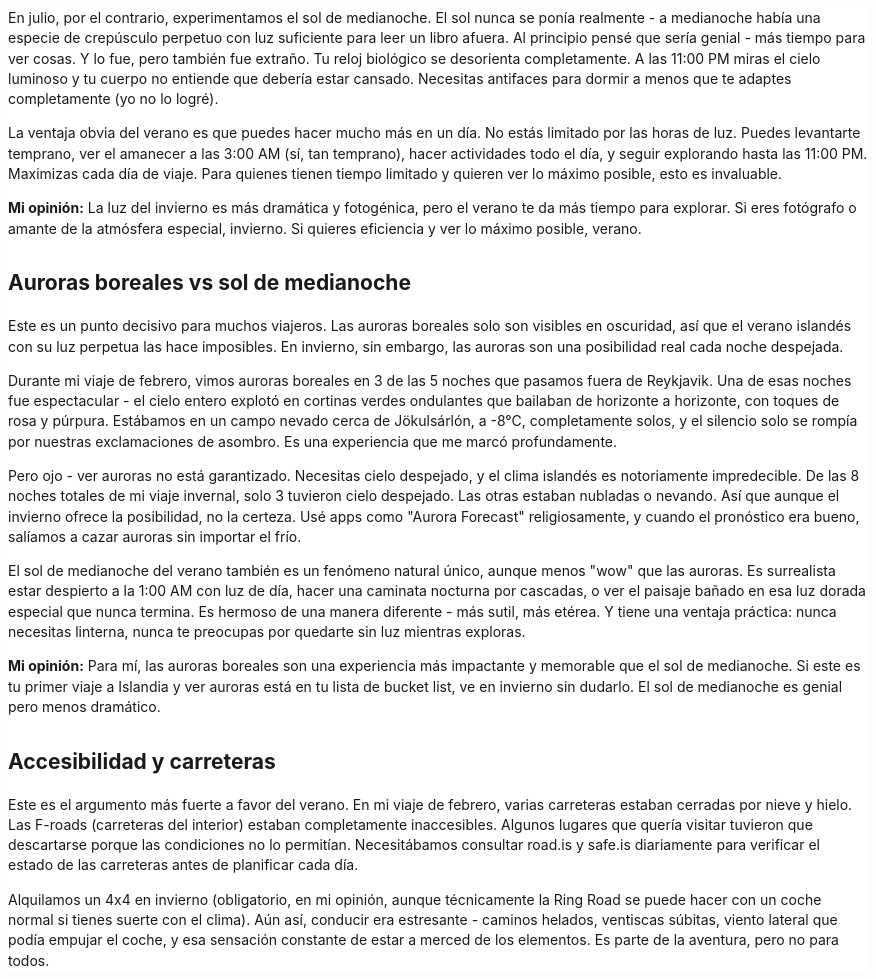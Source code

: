 En julio, por el contrario, experimentamos el sol de medianoche. El sol nunca se ponía realmente - a medianoche había una especie de crepúsculo perpetuo con luz suficiente para leer un libro afuera. Al principio pensé que sería genial - más tiempo para ver cosas. Y lo fue, pero también fue extraño. Tu reloj biológico se desorienta completamente. A las 11:00 PM miras el cielo luminoso y tu cuerpo no entiende que debería estar cansado. Necesitas antifaces para dormir a menos que te adaptes completamente (yo no lo logré).

La ventaja obvia del verano es que puedes hacer mucho más en un día. No estás limitado por las horas de luz. Puedes levantarte temprano, ver el amanecer a las 3:00 AM (sí, tan temprano), hacer actividades todo el día, y seguir explorando hasta las 11:00 PM. Maximizas cada día de viaje. Para quienes tienen tiempo limitado y quieren ver lo máximo posible, esto es invaluable.

**Mi opinión:** La luz del invierno es más dramática y fotogénica, pero el verano te da más tiempo para explorar. Si eres fotógrafo o amante de la atmósfera especial, invierno. Si quieres eficiencia y ver lo máximo posible, verano.

## Auroras boreales vs sol de medianoche

Este es un punto decisivo para muchos viajeros. Las auroras boreales solo son visibles en oscuridad, así que el verano islandés con su luz perpetua las hace imposibles. En invierno, sin embargo, las auroras son una posibilidad real cada noche despejada.

Durante mi viaje de febrero, vimos auroras boreales en 3 de las 5 noches que pasamos fuera de Reykjavik. Una de esas noches fue espectacular - el cielo entero explotó en cortinas verdes ondulantes que bailaban de horizonte a horizonte, con toques de rosa y púrpura. Estábamos en un campo nevado cerca de Jökulsárlón, a -8°C, completamente solos, y el silencio solo se rompía por nuestras exclamaciones de asombro. Es una experiencia que me marcó profundamente.

Pero ojo - ver auroras no está garantizado. Necesitas cielo despejado, y el clima islandés es notoriamente impredecible. De las 8 noches totales de mi viaje invernal, solo 3 tuvieron cielo despejado. Las otras estaban nubladas o nevando. Así que aunque el invierno ofrece la posibilidad, no la certeza. Usé apps como "Aurora Forecast" religiosamente, y cuando el pronóstico era bueno, salíamos a cazar auroras sin importar el frío.

El sol de medianoche del verano también es un fenómeno natural único, aunque menos "wow" que las auroras. Es surrealista estar despierto a la 1:00 AM con luz de día, hacer una caminata nocturna por cascadas, o ver el paisaje bañado en esa luz dorada especial que nunca termina. Es hermoso de una manera diferente - más sutil, más etérea. Y tiene una ventaja práctica: nunca necesitas linterna, nunca te preocupas por quedarte sin luz mientras exploras.

**Mi opinión:** Para mí, las auroras boreales son una experiencia más impactante y memorable que el sol de medianoche. Si este es tu primer viaje a Islandia y ver auroras está en tu lista de bucket list, ve en invierno sin dudarlo. El sol de medianoche es genial pero menos dramático.

## Accesibilidad y carreteras

Este es el argumento más fuerte a favor del verano. En mi viaje de febrero, varias carreteras estaban cerradas por nieve y hielo. Las F-roads (carreteras del interior) estaban completamente inaccesibles. Algunos lugares que quería visitar tuvieron que descartarse porque las condiciones no lo permitían. Necesitábamos consultar road.is y safe.is diariamente para verificar el estado de las carreteras antes de planificar cada día.

Alquilamos un 4x4 en invierno (obligatorio, en mi opinión, aunque técnicamente la Ring Road se puede hacer con un coche normal si tienes suerte con el clima). Aún así, conducir era estresante - caminos helados, ventiscas súbitas, viento lateral que podía empujar el coche, y esa sensación constante de estar a merced de los elementos. Es parte de la aventura, pero no para todos.
